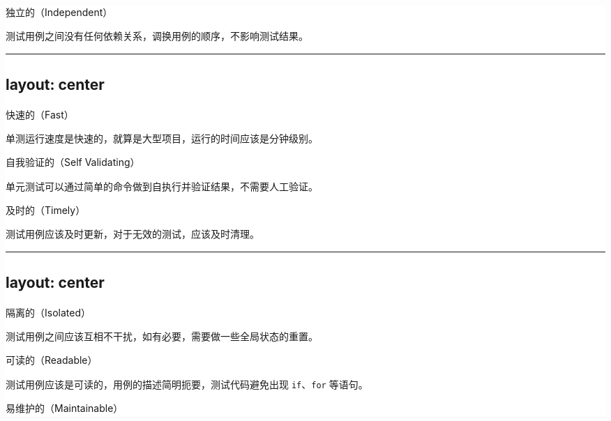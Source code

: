   <div class="item" v-click="3">
  <mdi-atom  class="item-icon"></mdi-atom>
  <p class="item-title">独立的（Independent）</p>
  测试用例之间没有任何依赖关系，调换用例的顺序，不影响测试结果。
  </div>

</div>

---
layout: center
---

<div class="layout-three-col">
<div class="item">
<mdi-rocket-launch class="item-icon"></mdi-rocket-launch>
<p class="item-title">快速的（Fast）</p>
单测运行速度是快速的，就算是大型项目，运行的时间应该是分钟级别。
</div>

<div class="item" v-click="1">
<mdi-check-circle class="item-icon"></mdi-check-circle>
<p class="item-title">自我验证的（Self Validating）</p>
单元测试可以通过简单的命令做到自执行并验证结果，不需要人工验证。
</div>

<div class="item" v-click="2">
<mdi-timer-sand-complete class="item-icon"></mdi-timer-sand-complete>
<p class="item-title">及时的（Timely）</p>
测试用例应该及时更新，对于无效的测试，应该及时清理。
</div>

</div>

---
layout: center
---

<div class="layout-three-col">
<div class="item">
<mdi-package class="item-icon"></mdi-package>
<p class="item-title">隔离的（Isolated）</p>
测试用例之间应该互相不干扰，如有必要，需要做一些全局状态的重置。
</div>

<div v-click="1" class="item">
<mdi-text-box-search-outline class="item-icon"></mdi-text-box-search-outline>

<p class="item-title">可读的（Readable）</p>

  测试用例应该是可读的，用例的描述简明扼要，测试代码避免出现 `if`、`for` 等语句。

</div>

<div v-click="2" class="item">
<mdi-wrench-outline class="item-icon"></mdi-wrench-outline>

<p class="item-title">易维护的（Maintainable）</p>
